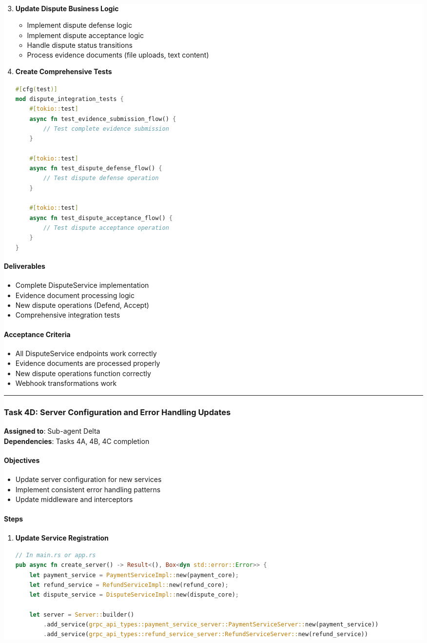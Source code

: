 3. **Update Dispute Business Logic**
   - Implement dispute defense logic
   - Implement dispute acceptance logic
   - Handle dispute status transitions
   - Process evidence documents (file uploads, text content)

4. **Create Comprehensive Tests**
   ```rust
   #[cfg(test)]
   mod dispute_integration_tests {
       #[tokio::test]
       async fn test_evidence_submission_flow() {
           // Test complete evidence submission
       }
       
       #[tokio::test]
       async fn test_dispute_defense_flow() {
           // Test dispute defense operation
       }
       
       #[tokio::test]
       async fn test_dispute_acceptance_flow() {
           // Test dispute acceptance operation
       }
   }
   ```

#### Deliverables
- Complete DisputeService implementation
- Evidence document processing logic
- New dispute operations (Defend, Accept)
- Comprehensive integration tests

#### Acceptance Criteria
- All DisputeService endpoints work correctly
- Evidence documents are processed properly
- New dispute operations function correctly
- Webhook transformations work

---

### Task 4D: Server Configuration and Error Handling Updates
**Assigned to**: Sub-agent Delta  
**Dependencies**: Tasks 4A, 4B, 4C completion

#### Objectives
- Update server configuration for new services
- Implement consistent error handling patterns
- Update middleware and interceptors

#### Steps
1. **Update Service Registration**
   ```rust
   // In main.rs or app.rs
   pub async fn create_server() -> Result<(), Box<dyn std::error::Error>> {
       let payment_service = PaymentServiceImpl::new(payment_core);
       let refund_service = RefundServiceImpl::new(refund_core);
       let dispute_service = DisputeServiceImpl::new(dispute_core);
       
       let server = Server::builder()
           .add_service(grpc_api_types::payment_service_server::PaymentServiceServer::new(payment_service))
           .add_service(grpc_api_types::refund_service_server::RefundServiceServer::new(refund_service))
   ```